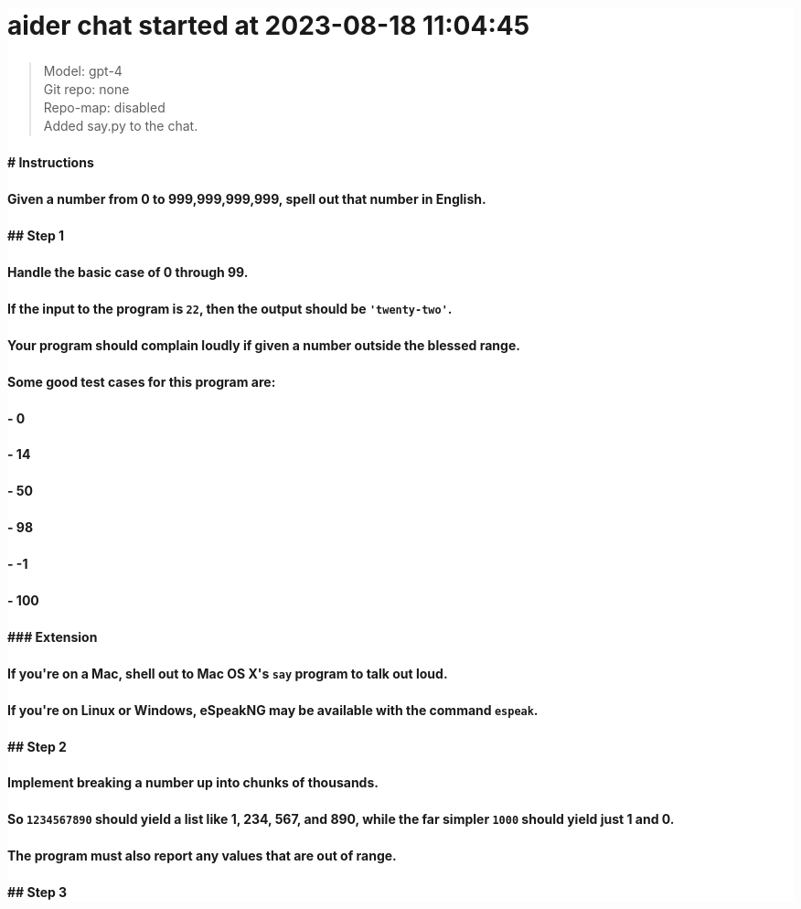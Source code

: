 
# aider chat started at 2023-08-18 11:04:45

> Model: gpt-4  
> Git repo: none  
> Repo-map: disabled  
> Added say.py to the chat.  

#### # Instructions  
####   
#### Given a number from 0 to 999,999,999,999, spell out that number in English.  
####   
#### ## Step 1  
####   
#### Handle the basic case of 0 through 99.  
####   
#### If the input to the program is `22`, then the output should be `'twenty-two'`.  
####   
#### Your program should complain loudly if given a number outside the blessed range.  
####   
#### Some good test cases for this program are:  
####   
#### - 0  
#### - 14  
#### - 50  
#### - 98  
#### - -1  
#### - 100  
####   
#### ### Extension  
####   
#### If you're on a Mac, shell out to Mac OS X's `say` program to talk out loud.  
#### If you're on Linux or Windows, eSpeakNG may be available with the command `espeak`.  
####   
#### ## Step 2  
####   
#### Implement breaking a number up into chunks of thousands.  
####   
#### So `1234567890` should yield a list like 1, 234, 567, and 890, while the far simpler `1000` should yield just 1 and 0.  
####   
#### The program must also report any values that are out of range.  
####   
#### ## Step 3  
####   